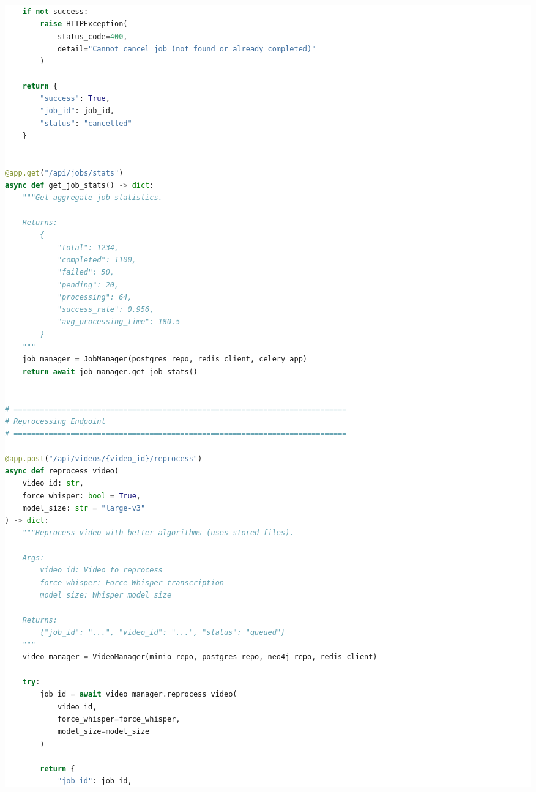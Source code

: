 ```python
    if not success:
        raise HTTPException(
            status_code=400,
            detail="Cannot cancel job (not found or already completed)"
        )
    
    return {
        "success": True,
        "job_id": job_id,
        "status": "cancelled"
    }


@app.get("/api/jobs/stats")
async def get_job_stats() -> dict:
    """Get aggregate job statistics.
    
    Returns:
        {
            "total": 1234,
            "completed": 1100,
            "failed": 50,
            "pending": 20,
            "processing": 64,
            "success_rate": 0.956,
            "avg_processing_time": 180.5
        }
    """
    job_manager = JobManager(postgres_repo, redis_client, celery_app)
    return await job_manager.get_job_stats()


# ============================================================================
# Reprocessing Endpoint
# ============================================================================

@app.post("/api/videos/{video_id}/reprocess")
async def reprocess_video(
    video_id: str,
    force_whisper: bool = True,
    model_size: str = "large-v3"
) -> dict:
    """Reprocess video with better algorithms (uses stored files).
    
    Args:
        video_id: Video to reprocess
        force_whisper: Force Whisper transcription
        model_size: Whisper model size
        
    Returns:
        {"job_id": "...", "video_id": "...", "status": "queued"}
    """
    video_manager = VideoManager(minio_repo, postgres_repo, neo4j_repo, redis_client)
    
    try:
        job_id = await video_manager.reprocess_video(
            video_id,
            force_whisper=force_whisper,
            model_size=model_size
        )
        
        return {
            "job_id": job_id,
```
